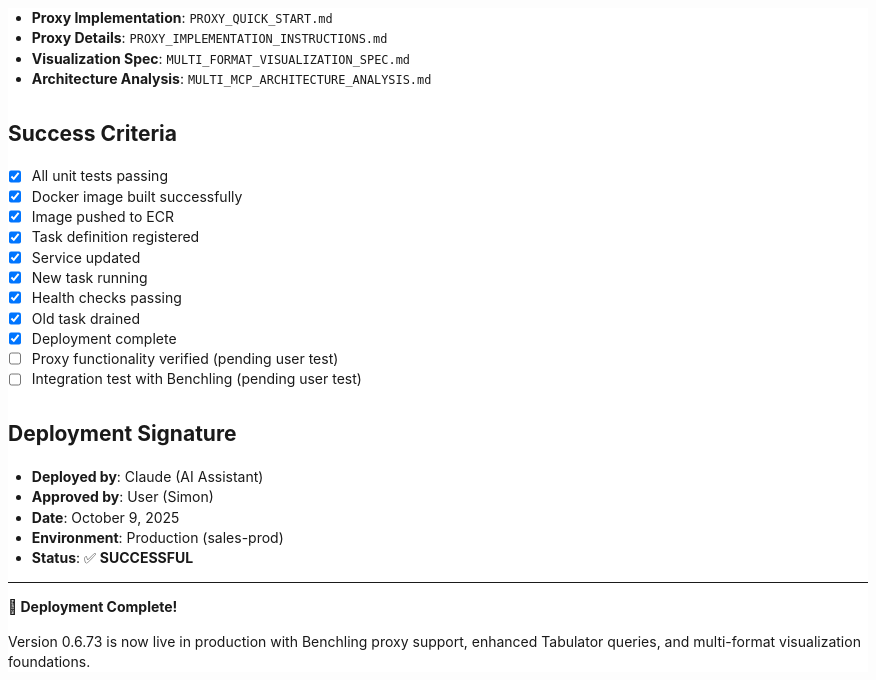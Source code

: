 - **Proxy Implementation**: `PROXY_QUICK_START.md`
- **Proxy Details**: `PROXY_IMPLEMENTATION_INSTRUCTIONS.md`
- **Visualization Spec**: `MULTI_FORMAT_VISUALIZATION_SPEC.md`
- **Architecture Analysis**: `MULTI_MCP_ARCHITECTURE_ANALYSIS.md`

## Success Criteria

- [x] All unit tests passing
- [x] Docker image built successfully
- [x] Image pushed to ECR
- [x] Task definition registered
- [x] Service updated
- [x] New task running
- [x] Health checks passing
- [x] Old task drained
- [x] Deployment complete
- [ ] Proxy functionality verified (pending user test)
- [ ] Integration test with Benchling (pending user test)

## Deployment Signature

- **Deployed by**: Claude (AI Assistant)
- **Approved by**: User (Simon)
- **Date**: October 9, 2025
- **Environment**: Production (sales-prod)
- **Status**: ✅ **SUCCESSFUL**

---

**🎉 Deployment Complete!**

Version 0.6.73 is now live in production with Benchling proxy support, enhanced Tabulator queries, and multi-format visualization foundations.

